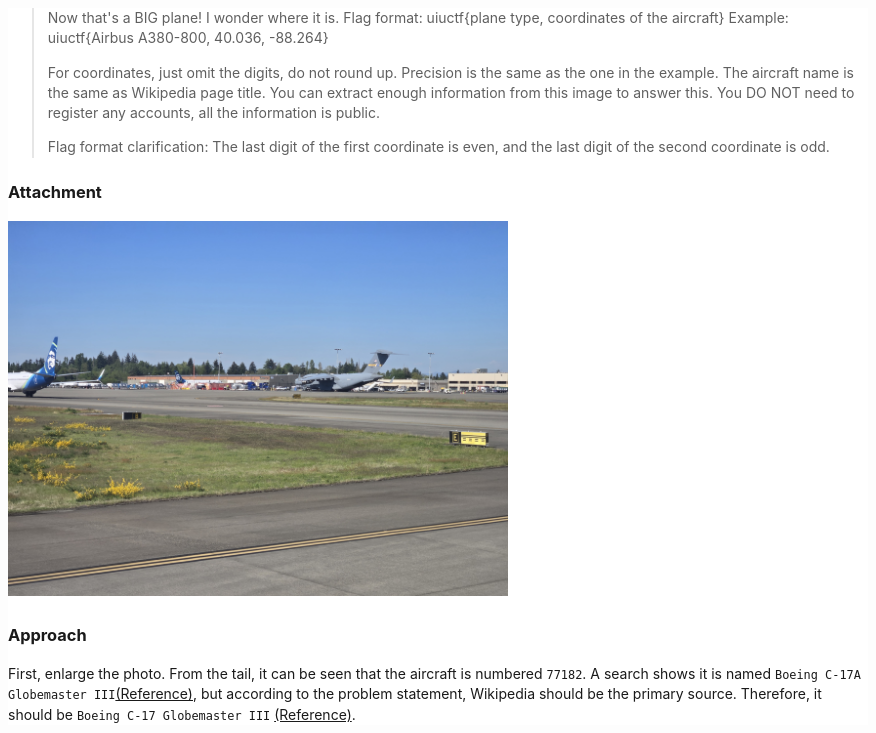 > Now that's a BIG plane! I wonder where it is. Flag format: uiuctf{plane type, coordinates of the aircraft} Example: uiuctf{Airbus A380-800, 40.036, -88.264}
> 
> For coordinates, just omit the digits, do not round up. Precision is the same as the one in the example. The aircraft name is the same as Wikipedia page title. You can extract enough information from this image to answer this. You DO NOT need to register any accounts, all the information is public.
> 
> Flag format clarification: The last digit of the first coordinate is even, and the last digit of the second coordinate is odd.

### Attachment

<img src="./images/2_chal.jpg" width="500">

### Approach

First, enlarge the photo. From the tail, it can be seen that the aircraft is numbered `77182`. A search shows it is named `Boeing C-17A Globemaster III`[(Reference)](https://www.flightradar24.com/data/aircraft/07-7182), but according to the problem statement, Wikipedia should be the primary source. Therefore, it should be `Boeing C-17 Globemaster III` [(Reference)](https://en.wikipedia.org/wiki/Boeing_C-17_Globemaster_III).
